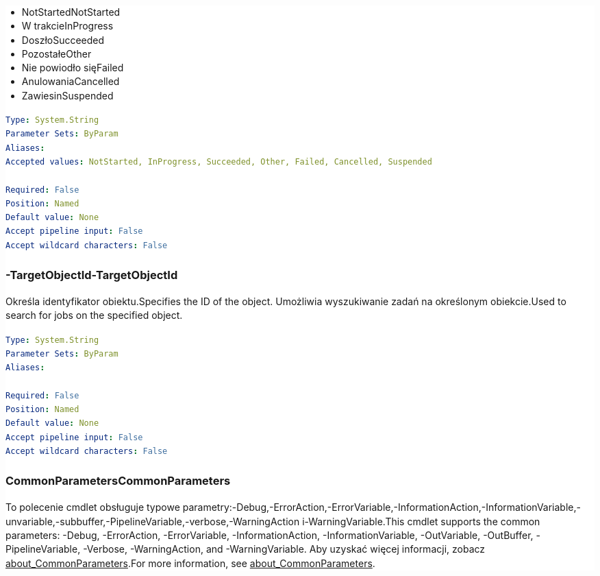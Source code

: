 - <span data-ttu-id="b8b6e-136">NotStarted</span><span class="sxs-lookup"><span data-stu-id="b8b6e-136">NotStarted</span></span>
- <span data-ttu-id="b8b6e-137">W trakcie</span><span class="sxs-lookup"><span data-stu-id="b8b6e-137">InProgress</span></span>
- <span data-ttu-id="b8b6e-138">Doszło</span><span class="sxs-lookup"><span data-stu-id="b8b6e-138">Succeeded</span></span>
- <span data-ttu-id="b8b6e-139">Pozostałe</span><span class="sxs-lookup"><span data-stu-id="b8b6e-139">Other</span></span>
- <span data-ttu-id="b8b6e-140">Nie powiodło się</span><span class="sxs-lookup"><span data-stu-id="b8b6e-140">Failed</span></span>
- <span data-ttu-id="b8b6e-141">Anulowania</span><span class="sxs-lookup"><span data-stu-id="b8b6e-141">Cancelled</span></span>
- <span data-ttu-id="b8b6e-142">Zawiesin</span><span class="sxs-lookup"><span data-stu-id="b8b6e-142">Suspended</span></span>

```yaml
Type: System.String
Parameter Sets: ByParam
Aliases:
Accepted values: NotStarted, InProgress, Succeeded, Other, Failed, Cancelled, Suspended

Required: False
Position: Named
Default value: None
Accept pipeline input: False
Accept wildcard characters: False
```

### <span data-ttu-id="b8b6e-143">-TargetObjectId</span><span class="sxs-lookup"><span data-stu-id="b8b6e-143">-TargetObjectId</span></span>
<span data-ttu-id="b8b6e-144">Określa identyfikator obiektu.</span><span class="sxs-lookup"><span data-stu-id="b8b6e-144">Specifies the ID of the object.</span></span> <span data-ttu-id="b8b6e-145">Umożliwia wyszukiwanie zadań na określonym obiekcie.</span><span class="sxs-lookup"><span data-stu-id="b8b6e-145">Used to search for jobs on the specified object.</span></span>

```yaml
Type: System.String
Parameter Sets: ByParam
Aliases:

Required: False
Position: Named
Default value: None
Accept pipeline input: False
Accept wildcard characters: False
```

### <span data-ttu-id="b8b6e-146">CommonParameters</span><span class="sxs-lookup"><span data-stu-id="b8b6e-146">CommonParameters</span></span>
<span data-ttu-id="b8b6e-147">To polecenie cmdlet obsługuje typowe parametry:-Debug,-ErrorAction,-ErrorVariable,-InformationAction,-InformationVariable,-unvariable,-subbuffer,-PipelineVariable,-verbose,-WarningAction i-WarningVariable.</span><span class="sxs-lookup"><span data-stu-id="b8b6e-147">This cmdlet supports the common parameters: -Debug, -ErrorAction, -ErrorVariable, -InformationAction, -InformationVariable, -OutVariable, -OutBuffer, -PipelineVariable, -Verbose, -WarningAction, and -WarningVariable.</span></span> <span data-ttu-id="b8b6e-148">Aby uzyskać więcej informacji, zobacz [about_CommonParameters](http://go.microsoft.com/fwlink/?LinkID=113216).</span><span class="sxs-lookup"><span data-stu-id="b8b6e-148">For more information, see [about_CommonParameters](http://go.microsoft.com/fwlink/?LinkID=113216).</span></span>
